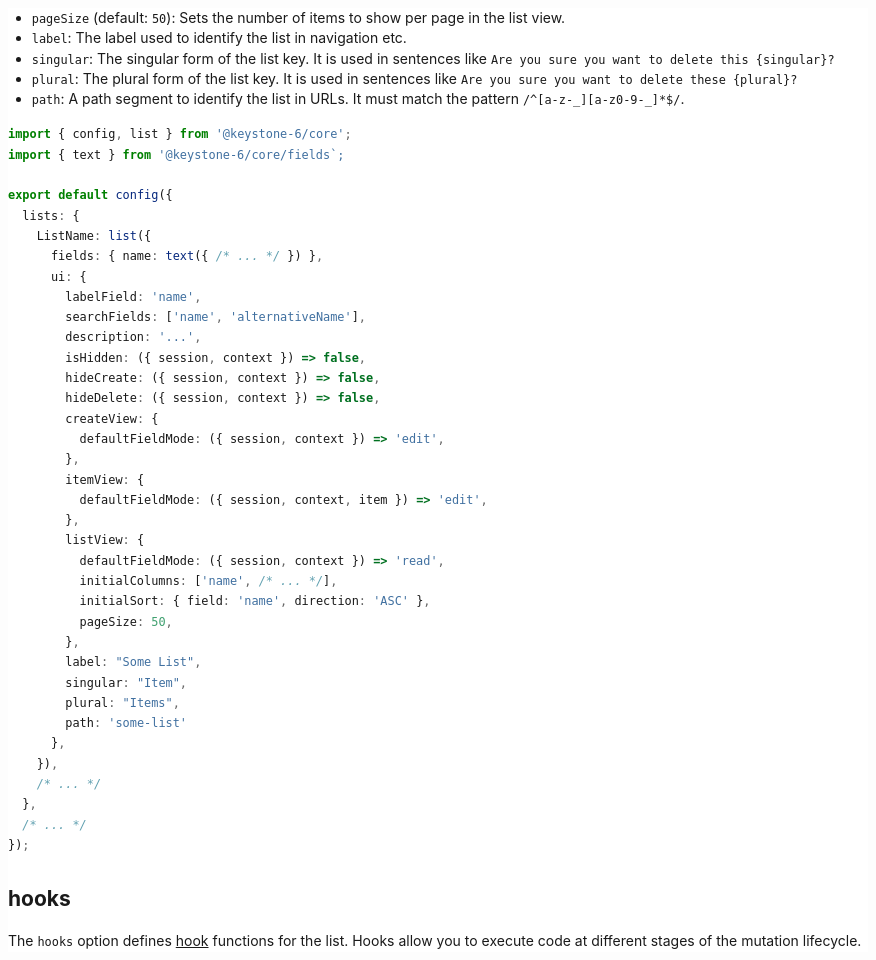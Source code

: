   - `pageSize` (default: `50`): Sets the number of items to show per page in the list view.
- `label`: The label used to identify the list in navigation etc.
- `singular`: The singular form of the list key. It is used in sentences like `Are you sure you want to delete this {singular}?`
- `plural`: The plural form of the list key. It is used in sentences like `Are you sure you want to delete these {plural}?`
- `path`: A path segment to identify the list in URLs. It must match the pattern `/^[a-z-_][a-z0-9-_]*$/`.

```typescript
import { config, list } from '@keystone-6/core';
import { text } from '@keystone-6/core/fields`;

export default config({
  lists: {
    ListName: list({
      fields: { name: text({ /* ... */ }) },
      ui: {
        labelField: 'name',
        searchFields: ['name', 'alternativeName'],
        description: '...',
        isHidden: ({ session, context }) => false,
        hideCreate: ({ session, context }) => false,
        hideDelete: ({ session, context }) => false,
        createView: {
          defaultFieldMode: ({ session, context }) => 'edit',
        },
        itemView: {
          defaultFieldMode: ({ session, context, item }) => 'edit',
        },
        listView: {
          defaultFieldMode: ({ session, context }) => 'read',
          initialColumns: ['name', /* ... */],
          initialSort: { field: 'name', direction: 'ASC' },
          pageSize: 50,
        },
        label: "Some List",
        singular: "Item",
        plural: "Items",
        path: 'some-list'
      },
    }),
    /* ... */
  },
  /* ... */
});
```

## hooks

The `hooks` option defines [hook](../guides/hooks) functions for the list.
Hooks allow you to execute code at different stages of the mutation lifecycle.
